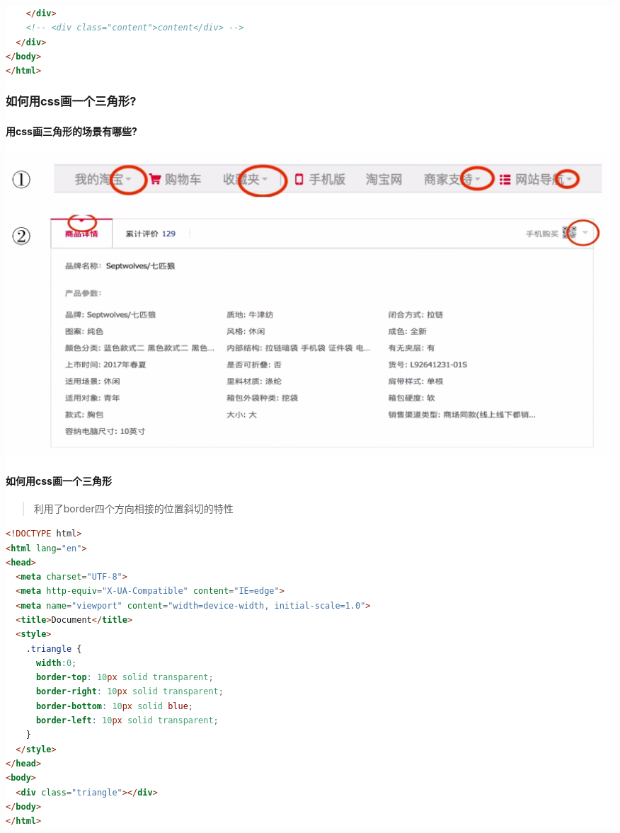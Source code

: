 ```html
    </div>
    <!-- <div class="content">content</div> -->
  </div>
</body>
</html>
```

### 如何用css画一个三角形?

####  用css画三角形的场景有哪些?

![image-20220722095513504](面试内容梳理/image-20220722095513504.png)

####  如何用css画一个三角形

> 利用了border四个方向相接的位置斜切的特性

```html
<!DOCTYPE html>
<html lang="en">
<head>
  <meta charset="UTF-8">
  <meta http-equiv="X-UA-Compatible" content="IE=edge">
  <meta name="viewport" content="width=device-width, initial-scale=1.0">
  <title>Document</title>
  <style>
    .triangle {
      width:0;
      border-top: 10px solid transparent;
      border-right: 10px solid transparent;
      border-bottom: 10px solid blue;
      border-left: 10px solid transparent;
    }
  </style>
</head>
<body>  
  <div class="triangle"></div>
</body>
</html>
```
